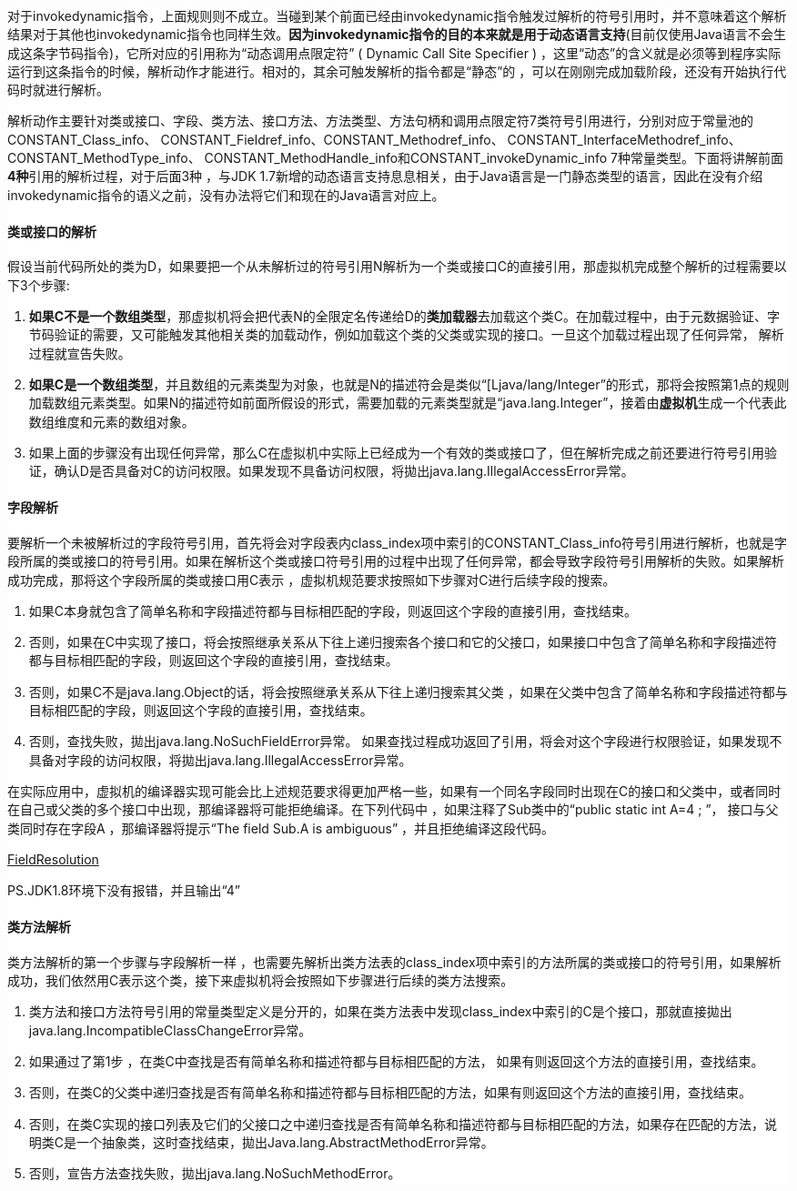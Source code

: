 对于invokedynamic指令，上面规则则不成立。当碰到某个前面已经由invokedynamic指令触发过解析的符号引用时，并不意味着这个解析结果对于其他也invokedynamic指令也同样生效。**因为invokedynamic指令的目的本来就是用于动态语言支持**(目前仅使用Java语言不会生成这条字节码指令)，它所对应的引用称为“动态调用点限定符” ( Dynamic Call Site Specifier ) ，这里“动态”的含义就是必须等到程序实际运行到这条指令的时候，解析动作才能进行。相对的，其余可触发解析的指令都是“静态”的 ，可以在刚刚完成加载阶段，还没有开始执行代码时就进行解析。

解析动作主要针对类或接口、字段、类方法、接口方法、方法类型、方法句柄和调用点限定符7类符号引用进行，分别对应于常量池的CONSTANT_Class_info、 CONSTANT_Fieldref_info、CONSTANT_Methodref_info、 CONSTANT_InterfaceMethodref_info、CONSTANT_MethodType_info、 CONSTANT_MethodHandle_info和CONSTANT_invokeDynamic_info 7种常量类型。下面将讲解前面**4种**引用的解析过程，对于后面3种 ，与JDK 1.7新增的动态语言支持息息相关，由于Java语言是一门静态类型的语言，因此在没有介绍invokedynamic指令的语义之前，没有办法将它们和现在的Java语言对应上。

#### 类或接口的解析 ####

假设当前代码所处的类为D，如果要把一个从未解析过的符号引用N解析为一个类或接口C的直接引用，那虚拟机完成整个解析的过程需要以下3个步骤: 

1. **如果C不是一个数组类型**，那虚拟机将会把代表N的全限定名传递给D的**类加载器**去加载这个类C。在加载过程中，由于元数据验证、字节码验证的需要，又可能触发其他相关类的加载动作，例如加载这个类的父类或实现的接口。一旦这个加载过程出现了任何异常， 解析过程就宣告失败。 

2. **如果C是一个数组类型**，并且数组的元素类型为对象，也就是N的描述符会是类似“[Ljava/lang/Integer”的形式，那将会按照第1点的规则加载数组元素类型。如果N的描述符如前面所假设的形式，需要加载的元素类型就是“java.lang.Integer”，接着由**虚拟机**生成一个代表此数组维度和元素的数组对象。 

3. 如果上面的步骤没有出现任何异常，那么C在虚拟机中实际上已经成为一个有效的类或接口了，但在解析完成之前还要进行符号引用验证，确认D是否具备对C的访问权限。如果发现不具备访问权限，将拋出java.lang.IllegalAccessError异常。

#### 字段解析 ####

要解析一个未被解析过的字段符号引用，首先将会对字段表内class_index项中索引的CONSTANT_Class_info符号引用进行解析，也就是字段所属的类或接口的符号引用。如果在解析这个类或接口符号引用的过程中出现了任何异常，都会导致字段符号引用解析的失败。如果解析成功完成，那将这个字段所属的类或接口用C表示 ，虚拟机规范要求按照如下步骤对C进行后续字段的搜索。

1. 如果C本身就包含了简单名称和字段描述符都与目标相匹配的字段，则返回这个字段的直接引用，查找结束。

2. 否则，如果在C中实现了接口，将会按照继承关系从下往上递归搜索各个接口和它的父接口，如果接口中包含了简单名称和字段描述符都与目标相匹配的字段，则返回这个字段的直接引用，查找结束。

3. 否则，如果C不是java.lang.Object的话，将会按照继承关系从下往上递归搜索其父类 ，如果在父类中包含了简单名称和字段描述符都与目标相匹配的字段，则返回这个字段的直接引用，查找结束。

4. 否则，查找失败，拋出java.lang.NoSuchFieldError异常。
如果查找过程成功返回了引用，将会对这个字段进行权限验证，如果发现不具备对字段的访问权限，将拋出java.lang.IllegalAccessError异常。

在实际应用中，虚拟机的编译器实现可能会比上述规范要求得更加严格一些，如果有一个同名字段同时出现在C的接口和父类中，或者同时在自己或父类的多个接口中出现，那编译器将可能拒绝编译。在下列代码中 ，如果注释了Sub类中的“public static int A=4 ; ”， 接口与父类同时存在字段A ，那编译器将提示“The field Sub.A is ambiguous” ，并且拒绝编译这段代码。

[FieldResolution](FieldResolution.java)

PS.JDK1.8环境下没有报错，并且输出“4”

#### 类方法解析 ####

类方法解析的第一个步骤与字段解析一样 ，也需要先解析出类方法表的class_index项中索引的方法所属的类或接口的符号引用，如果解析成功，我们依然用C表示这个类，接下来虚拟机将会按照如下步骤进行后续的类方法搜索。

1. 类方法和接口方法符号引用的常量类型定义是分开的，如果在类方法表中发现class_index中索引的C是个接口，那就直接拋出java.lang.IncompatibleClassChangeError异常。

2. 如果通过了第1步 ，在类C中查找是否有简单名称和描述符都与目标相匹配的方法， 如果有则返回这个方法的直接引用，查找结束。

3. 否则，在类C的父类中递归查找是否有简单名称和描述符都与目标相匹配的方法，如果有则返回这个方法的直接引用，查找结束。

4. 否则，在类C实现的接口列表及它们的父接口之中递归查找是否有简单名称和描述符都与目标相匹配的方法，如果存在匹配的方法，说明类C是一个抽象类，这时查找结束，拋出Java.lang.AbstractMethodError异常。

5. 否则，宣告方法查找失败，拋出java.lang.NoSuchMethodError。
